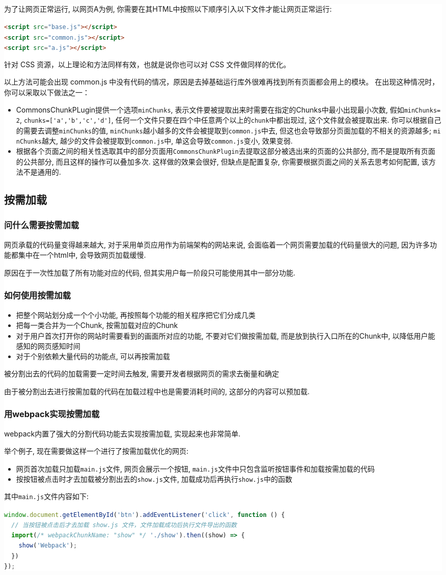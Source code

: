 为了让网页正常运行, 以网页A为例, 你需要在其HTML中按照以下顺序引入以下文件才能让网页正常运行:

```html
<script src="base.js"></script>
<script src="common.js"></script>
<script src="a.js"></script>
```

针对 CSS 资源，以上理论和方法同样有效，也就是说你也可以对 CSS 文件做同样的优化。

以上方法可能会出现 common.js 中没有代码的情况，原因是去掉基础运行库外很难再找到所有页面都会用上的模块。 在出现这种情况时，你可以采取以下做法之一：

- CommonsChunkPLugin提供一个选项`minChunks`, 表示文件要被提取出来时需要在指定的Chunks中最小出现最小次数, 假如`minChunks=2`, `chunks=['a','b','c','d']`, 任何一个文件只要在四个中任意两个以上的`chunk`中都出现过, 这个文件就会被提取出来. 你可以根据自己的需要去调整`minChunks`的值, `minChunks`越小越多的文件会被提取到`common.js`中去, 但这也会导致部分页面加载的不相关的资源越多; `minChunks`越大, 越少的文件会被提取到`common.js`中, 单这会导致`common.js`变小, 效果变弱.
- 根据各个页面之间的相关性选取其中的部分页面用`CommonsChunkPlugin`去提取这部分被选出来的页面的公共部分, 而不是提取所有页面的公共部分, 而且这样的操作可以叠加多次. 这样做的效果会很好, 但缺点是配置复杂, 你需要根据页面之间的关系去思考如何配置, 该方法不是通用的. 

## 按需加载

### 问什么需要按需加载

网页承载的代码量变得越来越大, 对于采用单页应用作为前端架构的网站来说, 会面临着一个网页需要加载的代码量很大的问题, 因为许多功能都集中在一个html中, 会导致网页加载缓慢.

原因在于一次性加载了所有功能对应的代码, 但其实用户每一阶段只可能使用其中一部分功能. 

### 如何使用按需加载

- 把整个网站划分成一个个小功能, 再按照每个功能的相关程序把它们分成几类
- 把每一类合并为一个Chunk, 按需加载对应的Chunk
- 对于用户首次打开你的网站时需要看到的画面所对应的功能, 不要对它们做按需加载, 而是放到执行入口所在的Chunk中, 以降低用户能感知的网页感知时间
- 对于个别依赖大量代码的功能点, 可以再按需加载

被分割出去的代码的加载需要一定时间去触发, 需要开发者根据网页的需求去衡量和确定

由于被分割出去进行按需加载的代码在加载过程中也是需要消耗时间的, 这部分的内容可以预加载. 

### 用webpack实现按需加载

webpack内置了强大的分割代码功能去实现按需加载, 实现起来也非常简单.

举个例子, 现在需要做这样一个进行了按需加载优化的网页:

- 网页首次加载只加载`main.js`文件, 网页会展示一个按钮, `main.js`文件中只包含监听按钮事件和加载按需加载的代码
- 按按钮被点击时才去加载被分割出去的`show.js`文件, 加载成功后再执行`show.js`中的函数

其中`main.js`文件内容如下:

```js
window.document.getElementById('btn').addEventListener('click', function () {
  // 当按钮被点击后才去加载 show.js 文件，文件加载成功后执行文件导出的函数
  import(/* webpackChunkName: "show" */ './show').then((show) => {
    show('Webpack');
  })
});
```
